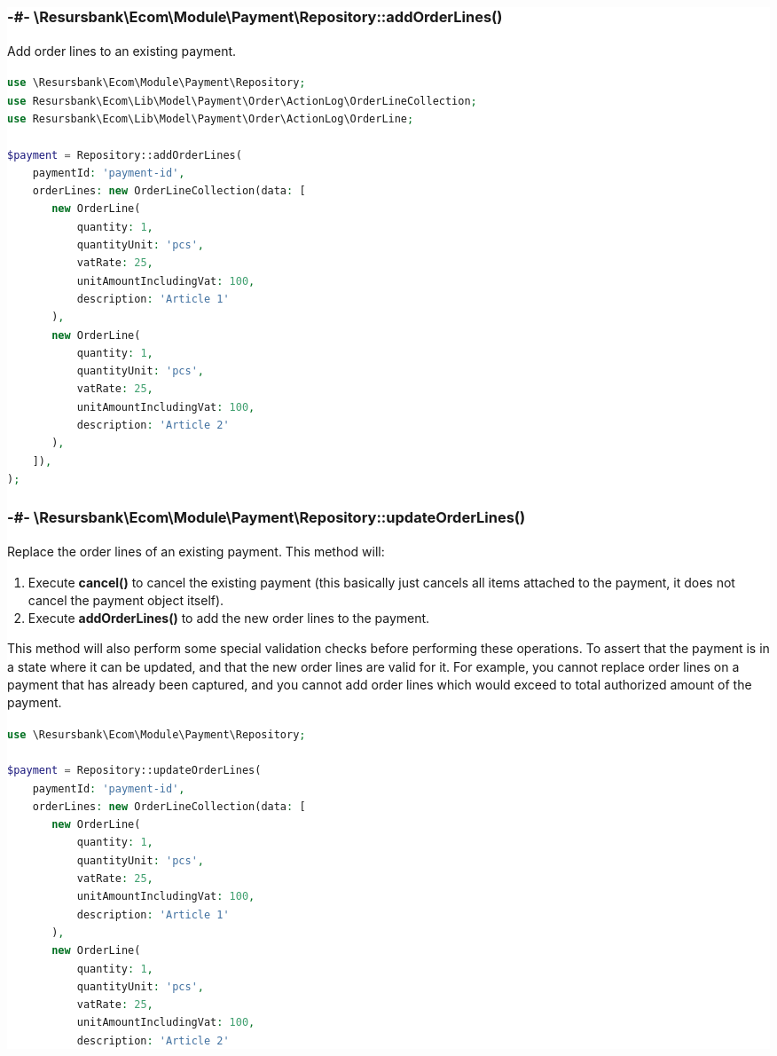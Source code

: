 
### -#- \Resursbank\Ecom\Module\Payment\Repository::addOrderLines()

Add order lines to an existing payment.

```php
use \Resursbank\Ecom\Module\Payment\Repository;
use Resursbank\Ecom\Lib\Model\Payment\Order\ActionLog\OrderLineCollection;
use Resursbank\Ecom\Lib\Model\Payment\Order\ActionLog\OrderLine;

$payment = Repository::addOrderLines(
    paymentId: 'payment-id',
    orderLines: new OrderLineCollection(data: [
       new OrderLine(
           quantity: 1,
           quantityUnit: 'pcs',
           vatRate: 25,
           unitAmountIncludingVat: 100,
           description: 'Article 1'
       ),
       new OrderLine(
           quantity: 1,
           quantityUnit: 'pcs',
           vatRate: 25,
           unitAmountIncludingVat: 100,
           description: 'Article 2'
       ),
    ]),
);
```

### -#- \Resursbank\Ecom\Module\Payment\Repository::updateOrderLines()

Replace the order lines of an existing payment. This method will:

1. Execute **cancel()** to cancel the existing payment (this basically just cancels all items attached to the payment, it does not cancel the payment object itself).
2. Execute **addOrderLines()** to add the new order lines to the payment.

This method will also perform some special validation checks before performing
these operations. To assert that the payment is in a state where it can be
updated, and that the new order lines are valid for it. For example, you cannot
replace order lines on a payment that has already been captured, and you cannot
add order lines which would exceed to total authorized amount of the payment.

```php
use \Resursbank\Ecom\Module\Payment\Repository;

$payment = Repository::updateOrderLines(
    paymentId: 'payment-id',
    orderLines: new OrderLineCollection(data: [
       new OrderLine(
           quantity: 1,
           quantityUnit: 'pcs',
           vatRate: 25,
           unitAmountIncludingVat: 100,
           description: 'Article 1'
       ),
       new OrderLine(
           quantity: 1,
           quantityUnit: 'pcs',
           vatRate: 25,
           unitAmountIncludingVat: 100,
           description: 'Article 2'
```